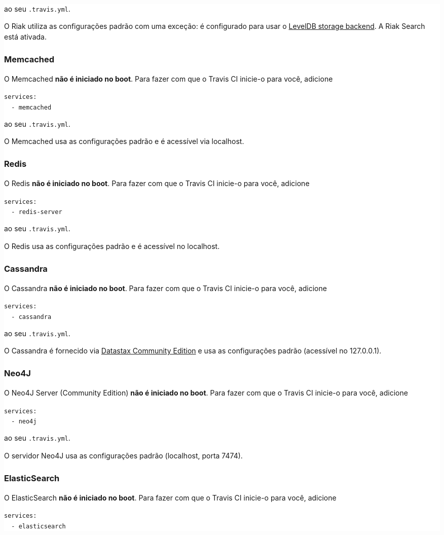 ao seu `.travis.yml`.

O Riak utiliza as configurações padrão com uma exceção: é configurado para usar o [LevelDB storage backend](http://docs.basho.com/riak/latest/ops/advanced/backends/leveldb/). A Riak Search está ativada.

### Memcached

O Memcached **não é iniciado no boot**. Para fazer com que o Travis CI inicie-o para você, adicione

    services:
      - memcached

ao seu `.travis.yml`.

O Memcached usa as configurações padrão e é acessível via localhost.

### Redis

O Redis **não é iniciado no boot**. Para fazer com que o Travis CI inicie-o para você, adicione

    services:
      - redis-server

ao seu `.travis.yml`.

O Redis usa as configurações padrão e é acessível no localhost.

### Cassandra

O Cassandra **não é iniciado no boot**. Para fazer com que o Travis CI inicie-o para você, adicione

    services:
      - cassandra

ao seu `.travis.yml`.

O Cassandra é fornecido via [Datastax Community Edition](http://www.datastax.com/products/community) e usa as configurações padrão (acessível no 127.0.0.1).

### Neo4J

O Neo4J Server (Community Edition) **não é iniciado no boot**. Para fazer com que o Travis CI inicie-o para você, adicione

    services:
      - neo4j

ao seu `.travis.yml`.

O servidor Neo4J usa as configurações padrão (localhost, porta 7474).

### ElasticSearch

O ElasticSearch **não é iniciado no boot**. Para fazer com que o Travis CI inicie-o para você, adicione

    services:
      - elasticsearch
